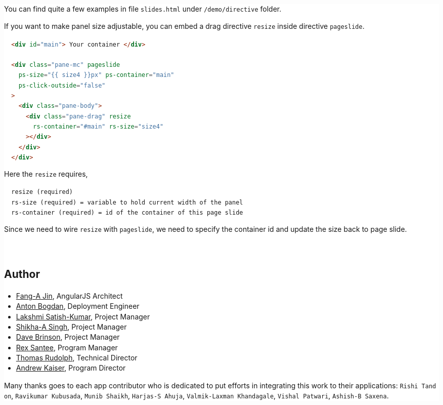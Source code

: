 You can find quite a few examples in file `slides.html` under `/demo/directive` folder.

If you want to make panel size adjustable, you can embed a drag directive `resize` inside directive `pageslide`.

```html
  <div id="main"> Your container </div>

  <div class="pane-mc" pageslide
    ps-size="{{ size4 }}px" ps-container="main"
    ps-click-outside="false"
  >
    <div class="pane-body">
      <div class="pane-drag" resize
        rs-container="#main" rs-size="size4"
      ></div>
    </div>
  </div>
```

Here the `resize` requires,

```
  resize (required)
  rs-size (required) = variable to hold current width of the panel
  rs-container (required) = id of the container of this page slide
```

Since we need to wire `resize` with `pageslide`, we need to specify the container id and update the size back to page slide.

<br />

## Author

- [Fang-A Jin](mailto:fang-a.jin@db.com), AngularJS Architect
- [Anton Bogdan](mailto:anton.bogdan@db.com), Deployment Engineer
- [Lakshmi Satish-Kumar](mailto:lakshmi.satish-kumar@db.com), Project Manager
- [Shikha-A Singh](mailto:shikha-a.singh@db.com), Project Manager
- [Dave Brinson](mailto:dave.brinson@db.com), Project Manager
- [Rex Santee](mailto:rex.santee@db.com), Program Manager
- [Thomas Rudolph](mailto:thomas.rudolph@db.com), Technical Director
- [Andrew Kaiser](mailto:andrew.kaiser@db.com), Program Director

Many thanks goes to each app contributor who is dedicated to put efforts in integrating this work to their applications: `Rishi Tandon`, `Ravikumar Kubusada`, `Munib Shaikh`, `Harjas-S Ahuja`, `Valmik-Laxman Khandagale`, `Vishal Patwari`, `Ashish-B Saxena`.
